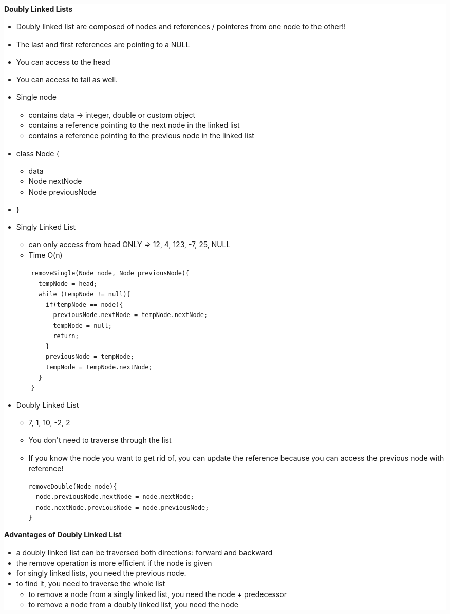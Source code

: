 
**Doubly Linked Lists**
- Doubly linked list are composed of nodes and references / pointeres from one node to the other!!
- The last and first references are pointing to a NULL
- You can access to the head
- You can access to tail as well.
- Single node
  - contains data -> integer, double or custom object
  - contains a reference pointing to the next node in the linked list
  - contains a reference pointing to the previous node in the linked list
- class Node {
  - data 
  - Node nextNode
  - Node previousNode
- }
- Singly Linked List
  - can only access from head ONLY => 12, 4, 123, -7, 25, NULL 
  - Time O(n)

  ```
      removeSingle(Node node, Node previousNode){
        tempNode = head;
        while (tempNode != null){
          if(tempNode == node){
            previousNode.nextNode = tempNode.nextNode;
            tempNode = null;
            return;
          }
          previousNode = tempNode;
          tempNode = tempNode.nextNode;
        }
      }
  ```
- Doubly Linked List
  - 7, 1, 10, -2, 2 
  - You don't need to traverse through the list
  - If you know the node you want to get rid of, you can update the reference because you can access the previous node with reference!

    ```
    removeDouble(Node node){
      node.previousNode.nextNode = node.nextNode;
      node.nextNode.previousNode = node.previousNode;
    }
    ```
**Advantages of Doubly Linked List**
  - a doubly linked list can be traversed both directions: forward and backward
  - the remove operation is more efficient if the node is given
  - for singly linked lists, you need the previous node.
  - to find it, you need to traverse the whole list
    - to remove a node from a singly linked list, you need the node + predecessor
    - to remove a node from a doubly linked list, you need the node 
  